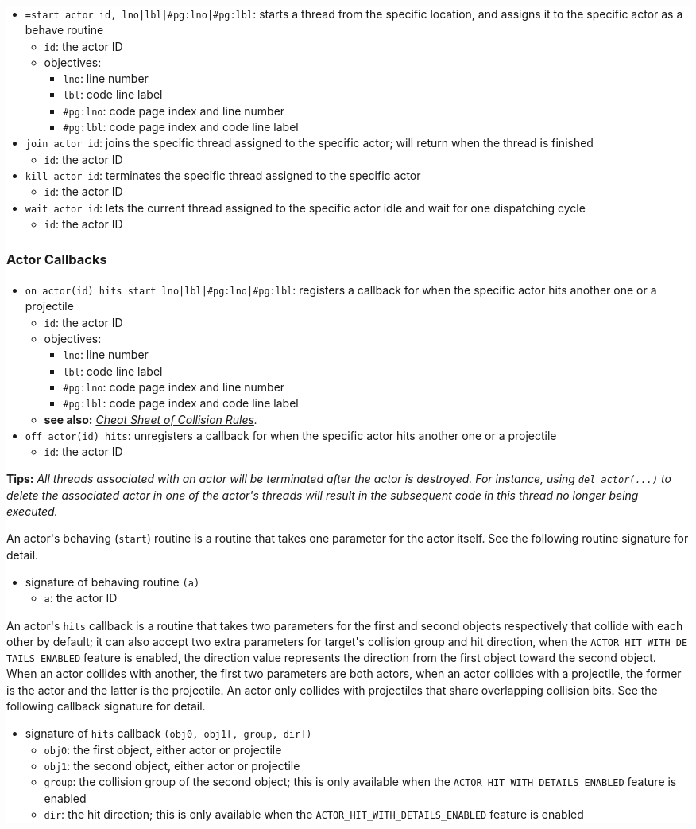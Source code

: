 * `=start actor id, lno|lbl|#pg:lno|#pg:lbl`: starts a thread from the specific location, and assigns it to the specific actor as a behave routine
  * `id`: the actor ID
  * objectives:
    * `lno`: line number
    * `lbl`: code line label
    * `#pg:lno`: code page index and line number
    * `#pg:lbl`: code page index and code line label
* `join actor id`: joins the specific thread assigned to the specific actor; will return when the thread is finished
  * `id`: the actor ID
* `kill actor id`: terminates the specific thread assigned to the specific actor
  * `id`: the actor ID
* `wait actor id`: lets the current thread assigned to the specific actor idle and wait for one dispatching cycle
  * `id`: the actor ID

### Actor Callbacks

* `on actor(id) hits start lno|lbl|#pg:lno|#pg:lbl`: registers a callback for when the specific actor hits another one or a projectile
  * `id`: the actor ID
  * objectives:
    * `lno`: line number
    * `lbl`: code line label
    * `#pg:lno`: code page index and line number
    * `#pg:lbl`: code page index and code line label
  * **see also:** _[Cheat Sheet of Collision Rules](https://paladin-t.github.io/kits/gbb/manual.html#cheat-sheet-of-collision-rules)._
* `off actor(id) hits`: unregisters a callback for when the specific actor hits another one or a projectile
  * `id`: the actor ID

**Tips:** _All threads associated with an actor will be terminated after the actor is destroyed. For instance, using `del actor(...)` to delete the associated actor in one of the actor's threads will result in the subsequent code in this thread no longer being executed._

An actor's behaving (`start`) routine is a routine that takes one parameter for the actor itself. See the following routine signature for detail.

* signature of behaving routine `(a)`
  * `a`: the actor ID

An actor's `hits` callback is a routine that takes two parameters for the first and second objects respectively that collide with each other by default; it can also accept two extra parameters for target's collision group and hit direction, when the `ACTOR_HIT_WITH_DETAILS_ENABLED` feature is enabled, the direction value represents the direction from the first object toward the second object. When an actor collides with another, the first two parameters are both actors, when an actor collides with a projectile, the former is the actor and the latter is the projectile. An actor only collides with projectiles that share overlapping collision bits. See the following callback signature for detail.

* signature of `hits` callback `(obj0, obj1[, group, dir])`
  * `obj0`: the first object, either actor or projectile
  * `obj1`: the second object, either actor or projectile
  * `group`: the collision group of the second object; this is only available when the `ACTOR_HIT_WITH_DETAILS_ENABLED` feature is enabled
  * `dir`: the hit direction; this is only available when the `ACTOR_HIT_WITH_DETAILS_ENABLED` feature is enabled
